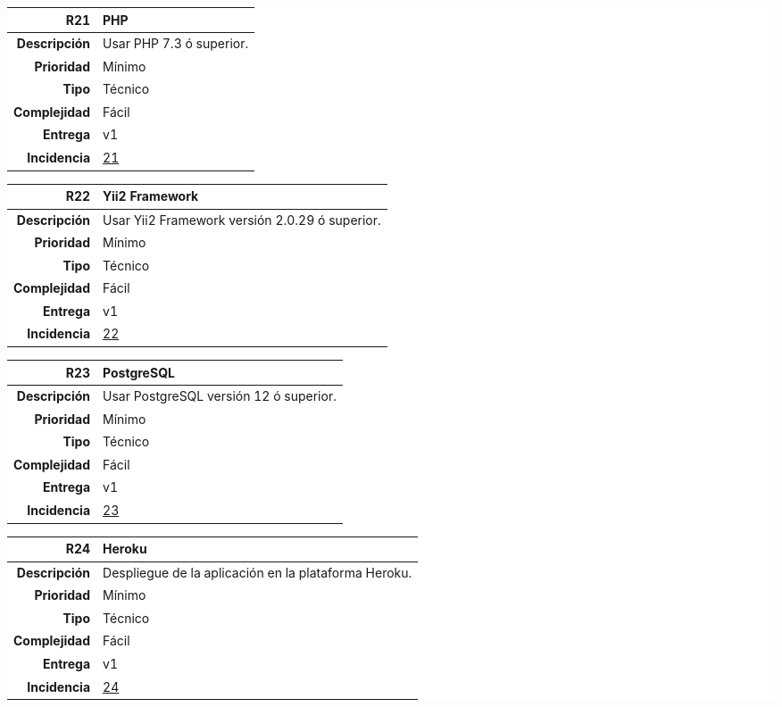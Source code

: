 | **R21**     | **PHP**         |
| --------------: | :------------------- |
| **Descripción** | Usar PHP 7.3 ó superior.             |
| **Prioridad**   | Mínimo           |
| **Tipo**        | Técnico                |
| **Complejidad** | Fácil         |
| **Entrega**     | v1             |
| **Incidencia**  | [21](https://github.com/ManuIke/NewDawn/issues/21) |

| **R22**     | **Yii2 Framework**         |
| --------------: | :------------------- |
| **Descripción** | Usar Yii2 Framework versión 2.0.29 ó superior.             |
| **Prioridad**   | Mínimo           |
| **Tipo**        | Técnico                |
| **Complejidad** | Fácil         |
| **Entrega**     | v1             |
| **Incidencia**  | [22](https://github.com/ManuIke/NewDawn/issues/22) |

| **R23**     | **PostgreSQL**         |
| --------------: | :------------------- |
| **Descripción** | Usar PostgreSQL versión 12 ó superior.             |
| **Prioridad**   | Mínimo           |
| **Tipo**        | Técnico                |
| **Complejidad** | Fácil         |
| **Entrega**     | v1             |
| **Incidencia**  | [23](https://github.com/ManuIke/NewDawn/issues/23) |

| **R24**     | **Heroku**         |
| --------------: | :------------------- |
| **Descripción** | Despliegue de la aplicación en la plataforma Heroku.             |
| **Prioridad**   | Mínimo           |
| **Tipo**        | Técnico                |
| **Complejidad** | Fácil         |
| **Entrega**     | v1             |
| **Incidencia**  | [24](https://github.com/ManuIke/NewDawn/issues/24) |
